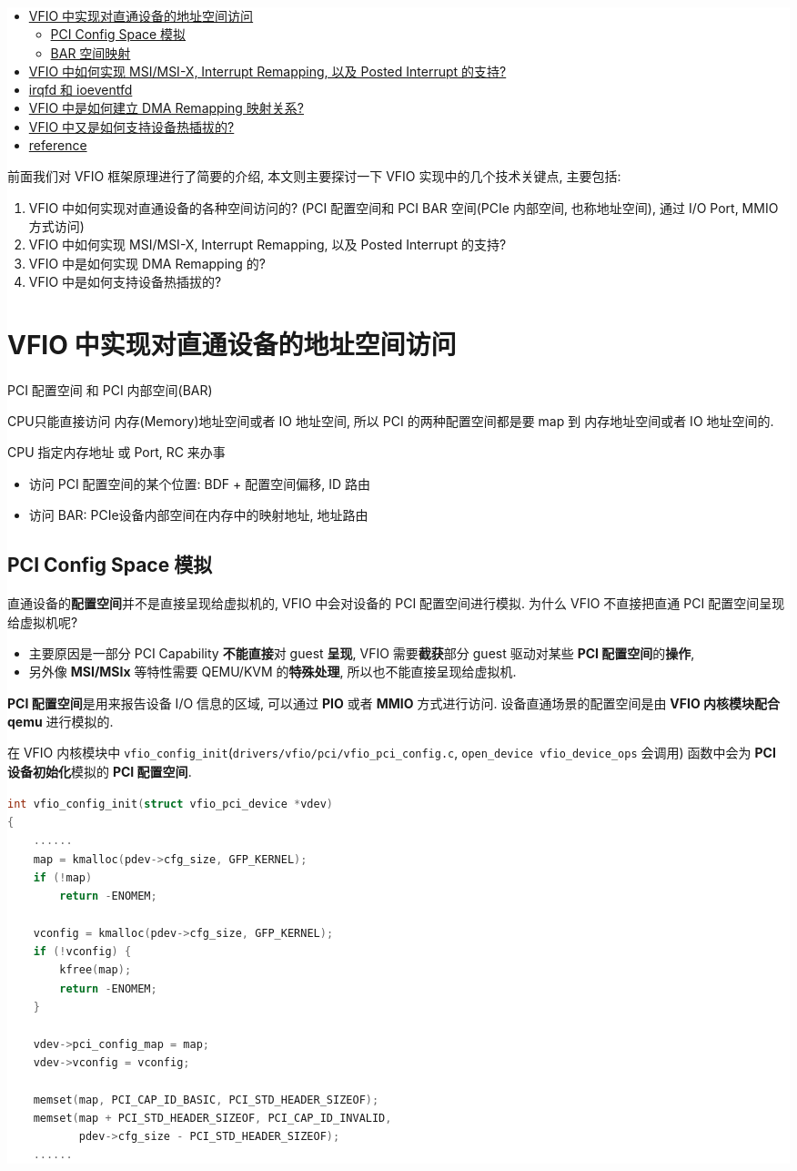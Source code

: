 




- [VFIO 中实现对直通设备的地址空间访问](#vfio-中实现对直通设备的地址空间访问)
  - [PCI Config Space 模拟](#pci-config-space-模拟)
  - [BAR 空间映射](#bar-空间映射)
- [VFIO 中如何实现 MSI/MSI-X, Interrupt Remapping, 以及 Posted Interrupt 的支持?](#vfio-中如何实现-msimsi-x-interrupt-remapping-以及-posted-interrupt-的支持)
- [irqfd 和 ioeventfd](#irqfd-和-ioeventfd)
- [VFIO 中是如何建立 DMA Remapping 映射关系?](#vfio-中是如何建立-dma-remapping-映射关系)
- [VFIO 中又是如何支持设备热插拔的?](#vfio-中又是如何支持设备热插拔的)
- [reference](#reference)



前面我们对 VFIO 框架原理进行了简要的介绍, 本文则主要探讨一下 VFIO 实现中的几个技术关键点, 主要包括:

1. VFIO 中如何实现对直通设备的各种空间访问的? (PCI 配置空间和 PCI BAR 空间(PCIe 内部空间, 也称地址空间), 通过 I/O Port, MMIO 方式访问)
2. VFIO 中如何实现 MSI/MSI-X, Interrupt Remapping, 以及 Posted Interrupt 的支持?
3. VFIO 中是如何实现 DMA Remapping 的?
4. VFIO 中是如何支持设备热插拔的?

# VFIO 中实现对直通设备的地址空间访问

PCI 配置空间 和 PCI 内部空间(BAR)

CPU只能直接访问 内存(Memory)地址空间或者 IO 地址空间, 所以 PCI 的两种配置空间都是要 map 到 内存地址空间或者 IO 地址空间的.

CPU 指定内存地址 或 Port, RC 来办事

* 访问 PCI 配置空间的某个位置: BDF + 配置空间偏移, ID 路由

* 访问 BAR: PCIe设备内部空间在内存中的映射地址, 地址路由

## PCI Config Space 模拟

直通设备的**配置空间**并不是直接呈现给虚拟机的, VFIO 中会对设备的 PCI 配置空间进行模拟. 为什么 VFIO 不直接把直通 PCI 配置空间呈现给虚拟机呢? 

* 主要原因是一部分 PCI Capability **不能直接**对 guest **呈现**, VFIO 需要**截获**部分 guest 驱动对某些 **PCI 配置空间**的**操作**, 
* 另外像 **MSI/MSIx** 等特性需要 QEMU/KVM 的**特殊处理**, 所以也不能直接呈现给虚拟机.

**PCI 配置空间**是用来报告设备 I/O 信息的区域, 可以通过 **PIO** 或者 **MMIO** 方式进行访问. 设备直通场景的配置空间是由 **VFIO 内核模块配合 qemu** 进行模拟的.

在 VFIO 内核模块中 `vfio_config_init`(`drivers/vfio/pci/vfio_pci_config.c`, `open_device vfio_device_ops` 会调用) 函数中会为 **PCI 设备初始化**模拟的 **PCI 配置空间**.

```cpp
int vfio_config_init(struct vfio_pci_device *vdev)
{
    ......
    map = kmalloc(pdev->cfg_size, GFP_KERNEL);
    if (!map)
        return -ENOMEM;

    vconfig = kmalloc(pdev->cfg_size, GFP_KERNEL);
    if (!vconfig) {
        kfree(map);
        return -ENOMEM;
    }

    vdev->pci_config_map = map;
    vdev->vconfig = vconfig;

    memset(map, PCI_CAP_ID_BASIC, PCI_STD_HEADER_SIZEOF);
    memset(map + PCI_STD_HEADER_SIZEOF, PCI_CAP_ID_INVALID,
           pdev->cfg_size - PCI_STD_HEADER_SIZEOF);
    ......
```